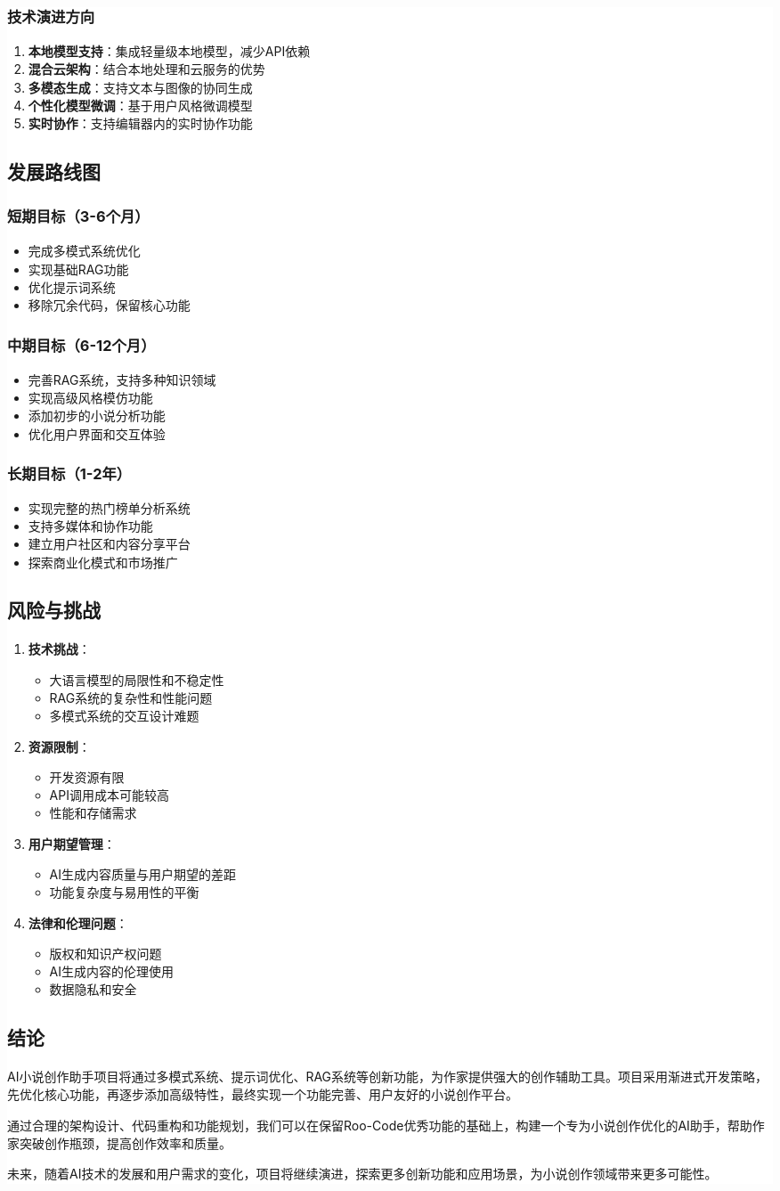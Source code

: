 ### 技术演进方向

1. **本地模型支持**：集成轻量级本地模型，减少API依赖
2. **混合云架构**：结合本地处理和云服务的优势
3. **多模态生成**：支持文本与图像的协同生成
4. **个性化模型微调**：基于用户风格微调模型
5. **实时协作**：支持编辑器内的实时协作功能

## 发展路线图

### 短期目标（3-6个月）
- 完成多模式系统优化
- 实现基础RAG功能
- 优化提示词系统
- 移除冗余代码，保留核心功能

### 中期目标（6-12个月）
- 完善RAG系统，支持多种知识领域
- 实现高级风格模仿功能
- 添加初步的小说分析功能
- 优化用户界面和交互体验

### 长期目标（1-2年）
- 实现完整的热门榜单分析系统
- 支持多媒体和协作功能
- 建立用户社区和内容分享平台
- 探索商业化模式和市场推广

## 风险与挑战

1. **技术挑战**：
   - 大语言模型的局限性和不稳定性
   - RAG系统的复杂性和性能问题
   - 多模式系统的交互设计难题

2. **资源限制**：
   - 开发资源有限
   - API调用成本可能较高
   - 性能和存储需求

3. **用户期望管理**：
   - AI生成内容质量与用户期望的差距
   - 功能复杂度与易用性的平衡

4. **法律和伦理问题**：
   - 版权和知识产权问题
   - AI生成内容的伦理使用
   - 数据隐私和安全

## 结论

AI小说创作助手项目将通过多模式系统、提示词优化、RAG系统等创新功能，为作家提供强大的创作辅助工具。项目采用渐进式开发策略，先优化核心功能，再逐步添加高级特性，最终实现一个功能完善、用户友好的小说创作平台。

通过合理的架构设计、代码重构和功能规划，我们可以在保留Roo-Code优秀功能的基础上，构建一个专为小说创作优化的AI助手，帮助作家突破创作瓶颈，提高创作效率和质量。

未来，随着AI技术的发展和用户需求的变化，项目将继续演进，探索更多创新功能和应用场景，为小说创作领域带来更多可能性。 